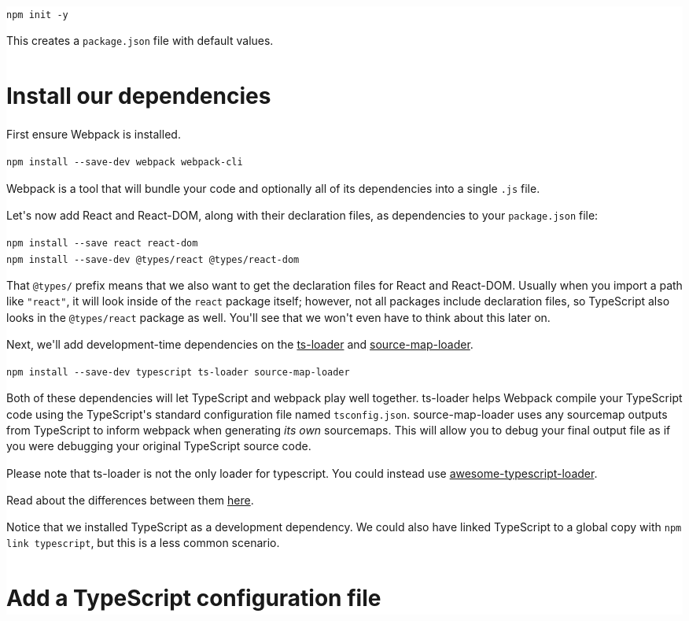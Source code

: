 ```shell
npm init -y
```

This creates a `package.json` file with default values.

# Install our dependencies

First ensure Webpack is installed.

```shell
npm install --save-dev webpack webpack-cli
```

Webpack is a tool that will bundle your code and optionally all of its dependencies into a single `.js` file.

Let's now add React and React-DOM, along with their declaration files, as dependencies to your `package.json` file:

```shell
npm install --save react react-dom
npm install --save-dev @types/react @types/react-dom
```

That `@types/` prefix means that we also want to get the declaration files for React and React-DOM.
Usually when you import a path like `"react"`, it will look inside of the `react` package itself;
however, not all packages include declaration files, so TypeScript also looks in the `@types/react` package as well.
You'll see that we won't even have to think about this later on.

Next, we'll add development-time dependencies on the [ts-loader](https://www.npmjs.com/package/ts-loader) and [source-map-loader](https://www.npmjs.com/package/source-map-loader).

```shell
npm install --save-dev typescript ts-loader source-map-loader
```

Both of these dependencies will let TypeScript and webpack play well together.
ts-loader helps Webpack compile your TypeScript code using the TypeScript's standard configuration file named `tsconfig.json`.
source-map-loader uses any sourcemap outputs from TypeScript to inform webpack when generating _its own_ sourcemaps.
This will allow you to debug your final output file as if you were debugging your original TypeScript source code.

Please note that ts-loader is not the only loader for typescript.
You could instead use [awesome-typescript-loader](https://www.npmjs.com/package/awesome-typescript-loader).

Read about the differences between them [here](https://github.com/s-panferov/awesome-typescript-loader#differences-between-ts-loader).

Notice that we installed TypeScript as a development dependency.
We could also have linked TypeScript to a global copy with `npm link typescript`, but this is a less common scenario.

# Add a TypeScript configuration file

